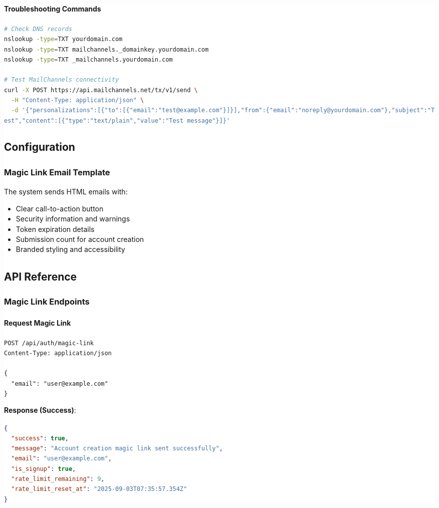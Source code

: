 #### Troubleshooting Commands

```bash
# Check DNS records
nslookup -type=TXT yourdomain.com
nslookup -type=TXT mailchannels._domainkey.yourdomain.com
nslookup -type=TXT _mailchannels.yourdomain.com

# Test MailChannels connectivity
curl -X POST https://api.mailchannels.net/tx/v1/send \
  -H "Content-Type: application/json" \
  -d '{"personalizations":[{"to":[{"email":"test@example.com"}]}],"from":{"email":"noreply@yourdomain.com"},"subject":"Test","content":[{"type":"text/plain","value":"Test message"}]}'
```

## Configuration

### Magic Link Email Template

The system sends HTML emails with:

- Clear call-to-action button
- Security information and warnings
- Token expiration details
- Submission count for account creation
- Branded styling and accessibility

## API Reference

### Magic Link Endpoints

#### Request Magic Link

```http
POST /api/auth/magic-link
Content-Type: application/json

{
  "email": "user@example.com"
}
```

**Response (Success)**:

```json
{
  "success": true,
  "message": "Account creation magic link sent successfully",
  "email": "user@example.com",
  "is_signup": true,
  "rate_limit_remaining": 9,
  "rate_limit_reset_at": "2025-09-03T07:35:57.354Z"
}
```
